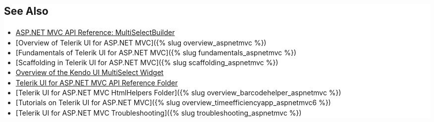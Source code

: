 ## See Also

* [ASP.NET MVC API Reference: MultiSelectBuilder](../../../kendo-ui/api/Kendo.Mvc.UI.Fluent/MultiSelectBuilder)
* [Overview of Telerik UI for ASP.NET MVC]({% slug overview_aspnetmvc %})
* [Fundamentals of Telerik UI for ASP.NET MVC]({% slug fundamentals_aspnetmvc %})
* [Scaffolding in Telerik UI for ASP.NET MVC]({% slug scaffolding_aspnetmvc %})
* [Overview of the Kendo UI MultiSelect Widget](../../../kendo-ui/controls/editors/multiselect/overview)
* [Telerik UI for ASP.NET MVC API Reference Folder](../../../kendo-ui/api/Kendo.Mvc/AggregateFunction)
* [Telerik UI for ASP.NET MVC HtmlHelpers Folder]({% slug overview_barcodehelper_aspnetmvc %})
* [Tutorials on Telerik UI for ASP.NET MVC]({% slug overview_timeefficiencyapp_aspnetmvc6 %})
* [Telerik UI for ASP.NET MVC Troubleshooting]({% slug troubleshooting_aspnetmvc %})
